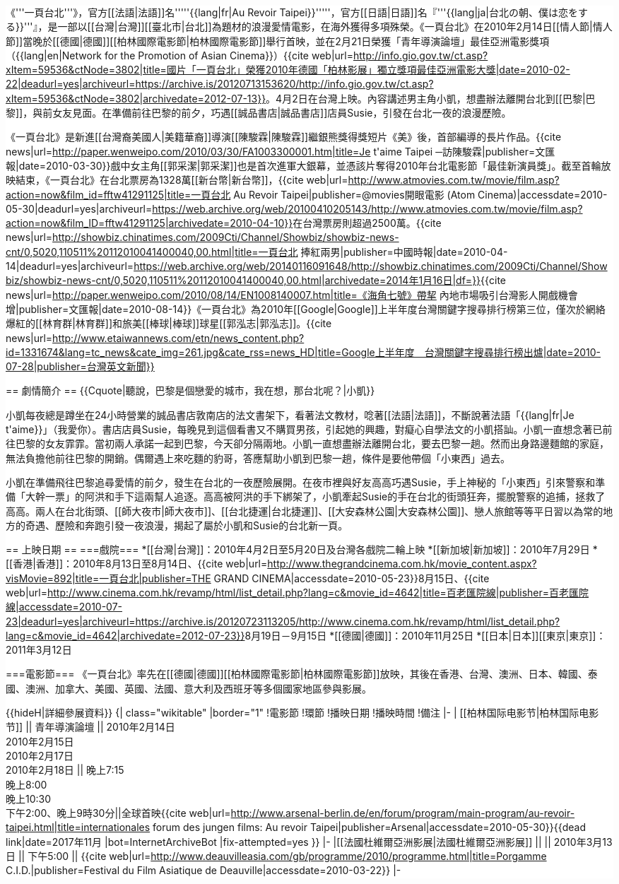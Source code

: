 《'''一頁台北'''》，官方[[法語|法語]]名'''''{{lang|fr|Au Revoir Taipei}}'''''，官方[[日語|日語]]名『'''{{lang|ja|台北の朝、僕は恋をする}}'''』，是一部以[[台灣|台灣]][[臺北市|台北]]為題材的浪漫愛情電影，在海外獲得多項殊榮。《一頁台北》在2010年2月14日[[情人節|情人節]]當晚於[[德國|德國]][[柏林國際電影節|柏林國際電影節]]舉行首映，並在2月21日榮獲「青年導演論壇」最佳亞洲電影獎項（{{lang|en|Network for the Promotion of Asian Cinema}}）<ref>{{cite web|url=http://info.gio.gov.tw/ct.asp?xItem=59536&ctNode=3802|title=國片「一頁台北」榮獲2010年德國「柏林影展」獨立獎項最佳亞洲電影大獎|date=2010-02-22|deadurl=yes|archiveurl=https://archive.is/20120713153620/http://info.gio.gov.tw/ct.asp?xItem=59536&ctNode=3802|archivedate=2012-07-13}}</ref>。4月2日在台灣上映。內容講述男主角小凱，想盡辦法離開台北到[[巴黎|巴黎]]，與前女友見面。在準備前往巴黎的前夕，巧遇[[誠品書店|誠品書店]]店員Susie，引發在台北一夜的浪漫歷險。

《一頁台北》是新進[[台灣裔美國人|美籍華裔]]導演[[陳駿霖|陳駿霖]]繼銀熊獎得獎短片《美》後，首部編導的長片作品。<ref>{{cite news|url=http://paper.wenweipo.com/2010/03/30/FA1003300001.htm|title=Je t'aime Taipei ─訪陳駿霖|publisher=文匯報|date=2010-03-30}}</ref>戲中女主角[[郭采潔|郭采潔]]也是首次進軍大銀幕，並憑該片奪得2010年台北電影節「最佳新演員獎」。截至首輪放映結束，《一頁台北》在台北票房為1328萬[[新台幣|新台幣]]，<ref>{{cite web|url=http://www.atmovies.com.tw/movie/film.asp?action=now&film_id=fftw41291125|title=一頁台北 Au Revoir Taipei|publisher=@movies開眼電影 (Atom Cinema)|accessdate=2010-05-30|deadurl=yes|archiveurl=https://web.archive.org/web/20100410205143/http://www.atmovies.com.tw/movie/film.asp?action=now&film_ID=fftw41291125|archivedate=2010-04-10}}</ref>在台灣票房則超過2500萬。<ref name="捧紅兩男">{{cite news|url=http://showbiz.chinatimes.com/2009Cti/Channel/Showbiz/showbiz-news-cnt/0,5020,110511%20112010041400040,00.html|title=一頁台北 捧紅兩男|publisher=中國時報|date=2010-04-14|deadurl=yes|archiveurl=https://web.archive.org/web/20140116091648/http://showbiz.chinatimes.com/2009Cti/Channel/Showbiz/showbiz-news-cnt/0,5020,110511%20112010041400040,00.html|archivedate=2014年1月16日|df=}}</ref><ref>{{cite news|url=http://paper.wenweipo.com/2010/08/14/EN1008140007.htm|title=《海角七號》帶挈 內地市場吸引台灣影人開戲機會增|publisher=文匯報|date=2010-08-14}}</ref>《一頁台北》為2010年[[Google|Google]]上半年度台灣關鍵字搜尋排行榜第三位，僅次於網絡爆紅的[[林育群|林育群]]和旅美[[棒球|棒球]]球星[[郭泓志|郭泓志]]。<ref>{{cite news|url=http://www.etaiwannews.com/etn/news_content.php?id=1331674&lang=tc_news&cate_img=261.jpg&cate_rss=news_HD|title=Google上半年度　台灣關鍵字搜尋排行榜出爐|date=2010-07-28|publisher=台灣英文新聞}}</ref>

== 劇情簡介 ==
{{Cquote|聽說，巴黎是個戀愛的城市，我在想，那台北呢？|小凱}}

小凱每夜總是蹲坐在24小時營業的誠品書店敦南店的法文書架下，看著法文教材，唸著[[法語|法語]]，不斷說著法語「{{lang|fr|Je t'aime}}」（我愛你）。書店店員Susie，每晚見到這個看書又不購買男孩，引起她的興趣，對癡心自學法文的小凱搭訕。小凱一直想念著已前往巴黎的女友霏霏。當初兩人承諾一起到巴黎，今天卻分隔兩地。小凱一直想盡辦法離開台北，要去巴黎一趟。然而出身路邊麵館的家庭，無法負擔他前往巴黎的開銷。偶爾遇上來吃麵的豹哥，答應幫助小凱到巴黎一趟，條件是要他帶個「小東西」過去。

小凱在準備飛往巴黎追尋愛情的前夕，發生在台北的一夜歷險展開。在夜市裡與好友高高巧遇Susie，手上神秘的「小東西」引來警察和準備「大幹一票」的阿洪和手下這兩幫人追逐。高高被阿洪的手下綁架了，小凱牽起Susie的手在台北的街頭狂奔，擺脫警察的追捕，拯救了高高。兩人在台北街頭、[[師大夜市|師大夜市]]、[[台北捷運|台北捷運]]、[[大安森林公園|大安森林公園]]、戀人旅館等等平日習以為常的地方的奇遇、歷險和奔跑引發一夜浪漫，揭起了屬於小凱和Susie的台北新一頁。

== 上映日期 ==
===戲院===
*[[台灣|台灣]]：2010年4月2日至5月20日及台灣各戲院二輪上映
*[[新加坡|新加坡]]：2010年7月29日
*[[香港|香港]]：2010年8月13日至8月14日、<ref>{{cite web|url=http://www.thegrandcinema.com.hk/movie_content.aspx?visMovie=892|title=一頁台北|publisher=THE GRAND CINEMA|accessdate=2010-05-23}}</ref>8月15日、<ref>{{cite web|url=http://www.cinema.com.hk/revamp/html/list_detail.php?lang=c&movie_id=4642|title=百老匯院線|publisher=百老匯院線|accessdate=2010-07-23|deadurl=yes|archiveurl=https://archive.is/20120723113205/http://www.cinema.com.hk/revamp/html/list_detail.php?lang=c&movie_id=4642|archivedate=2012-07-23}}</ref>8月19日－9月15日
*[[德國|德國]]：2010年11月25日
*[[日本|日本]][[東京|東京]]：2011年3月12日

===電影節===
《一頁台北》率先在[[德國|德國]][[柏林國際電影節|柏林國際電影節]]放映，其後在香港、台灣、澳洲、日本、韓國、泰國、澳洲、加拿大、美國、英國、法國、意大利及西班牙等多個國家地區參與影展。

{{hideH|詳細參展資料}}
{| class="wikitable" |border="1" 
!電影節
!環節
!播映日期
!播映時間
!備注
|-
| [[柏林国际电影节|柏林国际电影节]] || 青年導演論壇 || 2010年2月14日<br>2010年2月15日<br>2010年2月17日<br>2010年2月18日 || 晚上7:15<br>晚上8:00<br>晚上10:30<br>下午2:00、晚上9時30分||全球首映<ref>{{cite web|url=http://www.arsenal-berlin.de/en/forum/program/main-program/au-revoir-taipei.html|title=internationales forum des jungen films: Au revoir Taipei|publisher=Arsenal|accessdate=2010-05-30}}{{dead link|date=2017年11月 |bot=InternetArchiveBot |fix-attempted=yes }}</ref>
|- 
|[[法國杜維爾亞洲影展|法國杜維爾亞洲影展]] || || 2010年3月13日 || 下午5:00 || <ref>{{cite web|url=http://www.deauvilleasia.com/gb/programme/2010/programme.html|title=Porgamme C.I.D.|publisher=Festival du Film Asiatique de Deauville|accessdate=2010-03-22}}</ref>
|-